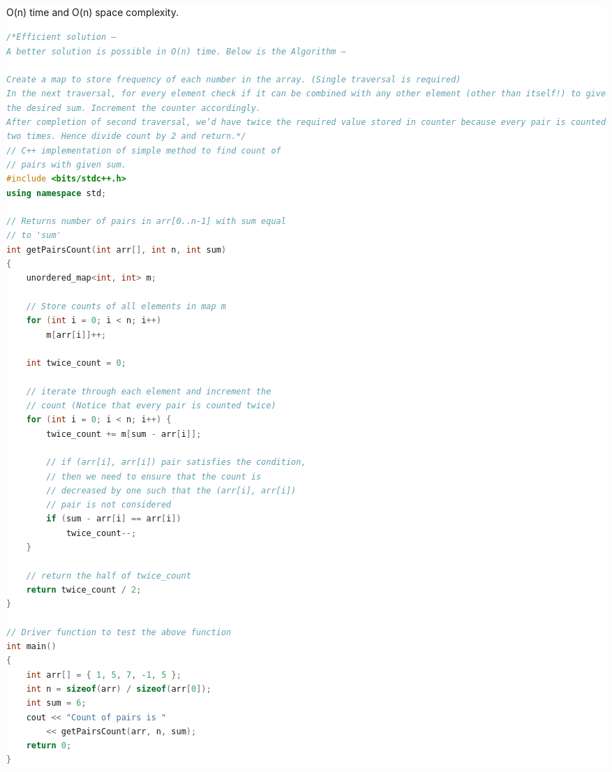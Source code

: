 O(n) time and O(n) space complexity.
```C++
/*Efficient solution – 
A better solution is possible in O(n) time. Below is the Algorithm – 

Create a map to store frequency of each number in the array. (Single traversal is required)
In the next traversal, for every element check if it can be combined with any other element (other than itself!) to give the desired sum. Increment the counter accordingly.
After completion of second traversal, we’d have twice the required value stored in counter because every pair is counted two times. Hence divide count by 2 and return.*/
// C++ implementation of simple method to find count of
// pairs with given sum.
#include <bits/stdc++.h>
using namespace std;

// Returns number of pairs in arr[0..n-1] with sum equal
// to 'sum'
int getPairsCount(int arr[], int n, int sum)
{
	unordered_map<int, int> m;

	// Store counts of all elements in map m
	for (int i = 0; i < n; i++)
		m[arr[i]]++;

	int twice_count = 0;

	// iterate through each element and increment the
	// count (Notice that every pair is counted twice)
	for (int i = 0; i < n; i++) {
		twice_count += m[sum - arr[i]];

		// if (arr[i], arr[i]) pair satisfies the condition,
		// then we need to ensure that the count is
		// decreased by one such that the (arr[i], arr[i])
		// pair is not considered
		if (sum - arr[i] == arr[i])
			twice_count--;
	}

	// return the half of twice_count
	return twice_count / 2;
}

// Driver function to test the above function
int main()
{
	int arr[] = { 1, 5, 7, -1, 5 };
	int n = sizeof(arr) / sizeof(arr[0]);
	int sum = 6;
	cout << "Count of pairs is "
		<< getPairsCount(arr, n, sum);
	return 0;
}

```
